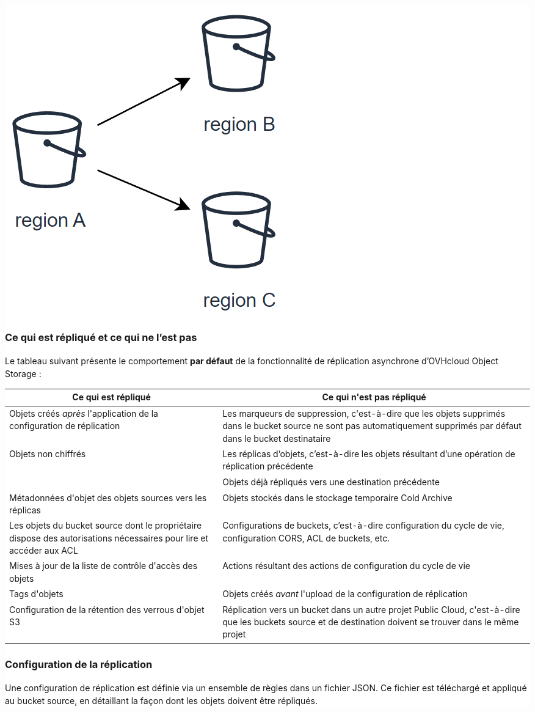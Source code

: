 ![Schéma 4](images/4.png)

### Ce qui est répliqué et ce qui ne l’est pas

Le tableau suivant présente le comportement **par défaut** de la fonctionnalité de réplication asynchrone d’OVHcloud Object Storage :

| Ce qui est répliqué                                       | Ce qui n'est pas répliqué                                    |
|-----------------------------------------------------------|--------------------------------------------------------------|
| Objets créés *après* l'application de la configuration de réplication | Les marqueurs de suppression, c'est-à-dire que les objets supprimés dans le bucket source ne sont pas automatiquement supprimés par défaut dans le bucket destinataire |
| Objets non chiffrés | Les réplicas d’objets, c’est-à-dire les objets résultant d’une opération de réplication précédente |
|  | Objets déjà répliqués vers une destination précédente |
| Métadonnées d'objet des objets sources vers les réplicas | Objets stockés dans le stockage temporaire Cold Archive |
| Les objets du bucket source dont le propriétaire dispose des autorisations nécessaires pour lire et accéder aux ACL | Configurations de buckets, c’est-à-dire configuration du cycle de vie, configuration CORS, ACL de buckets, etc. |
| Mises à jour de la liste de contrôle d'accès des objets | Actions résultant des actions de configuration du cycle de vie |
| Tags d'objets | Objets créés *avant* l'upload de la configuration de réplication |
| Configuration de la rétention des verrous d'objet S3 | Réplication vers un bucket dans un autre projet Public Cloud, c'est-à-dire que les buckets source et de destination doivent se trouver dans le même projet |

### Configuration de la réplication

Une configuration de réplication est définie via un ensemble de règles dans un fichier JSON. Ce fichier est téléchargé et appliqué au bucket source, en détaillant la façon dont les objets doivent être répliqués.

